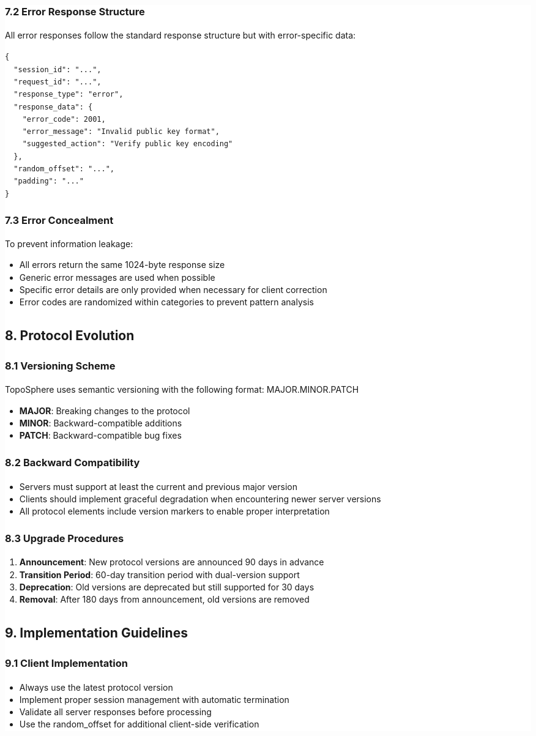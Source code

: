 ### 7.2 Error Response Structure
All error responses follow the standard response structure but with error-specific data:

```
{
  "session_id": "...",
  "request_id": "...",
  "response_type": "error",
  "response_data": {
    "error_code": 2001,
    "error_message": "Invalid public key format",
    "suggested_action": "Verify public key encoding"
  },
  "random_offset": "...",
  "padding": "..."
}
```

### 7.3 Error Concealment
To prevent information leakage:
- All errors return the same 1024-byte response size
- Generic error messages are used when possible
- Specific error details are only provided when necessary for client correction
- Error codes are randomized within categories to prevent pattern analysis

## 8. Protocol Evolution

### 8.1 Versioning Scheme
TopoSphere uses semantic versioning with the following format: MAJOR.MINOR.PATCH

- **MAJOR**: Breaking changes to the protocol
- **MINOR**: Backward-compatible additions
- **PATCH**: Backward-compatible bug fixes

### 8.2 Backward Compatibility
- Servers must support at least the current and previous major version
- Clients should implement graceful degradation when encountering newer server versions
- All protocol elements include version markers to enable proper interpretation

### 8.3 Upgrade Procedures
1. **Announcement**: New protocol versions are announced 90 days in advance
2. **Transition Period**: 60-day transition period with dual-version support
3. **Deprecation**: Old versions are deprecated but still supported for 30 days
4. **Removal**: After 180 days from announcement, old versions are removed

## 9. Implementation Guidelines

### 9.1 Client Implementation
- Always use the latest protocol version
- Implement proper session management with automatic termination
- Validate all server responses before processing
- Use the random_offset for additional client-side verification
